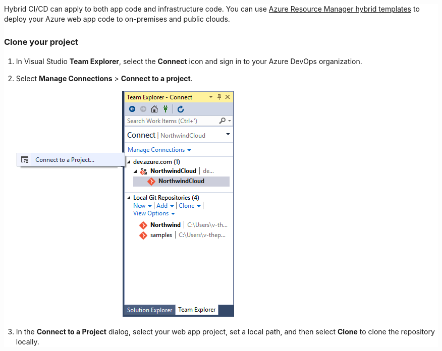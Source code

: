 Hybrid CI/CD can apply to both app code and infrastructure code. You can use [Azure Resource Manager hybrid templates](https://azure.microsoft.com/resources/templates/) to deploy your Azure web app code to on-premises and public clouds.

### Clone your project

1. In Visual Studio **Team Explorer**, select the **Connect** icon and sign in to your Azure DevOps organization. 
   
1. Select **Manage Connections** > **Connect to a project**. 
   
   ![Connect to a project from Team Explorer](media/azure-stack-solution-pipeline/connecttoprojectteamexp.png)

1. In the **Connect to a Project** dialog, select your web app project, set a local path, and then select **Clone** to clone the repository locally.
   